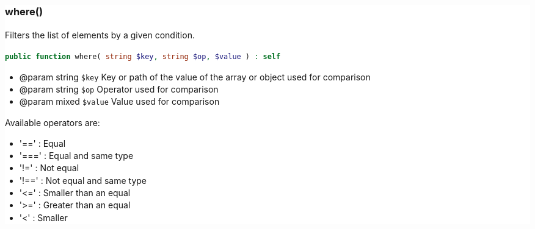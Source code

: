 
### where()

Filters the list of elements by a given condition.

```php
public function where( string $key, string $op, $value ) : self
```

* @param string `$key` Key or path of the value of the array or object used for comparison
* @param string `$op` Operator used for comparison
* @param mixed `$value` Value used for comparison

Available operators are:

* '==' : Equal
* '===' : Equal and same type
* '!=' : Not equal
* '!==' : Not equal and same type
* '<=' : Smaller than an equal
* '>=' : Greater than an equal
* '<' : Smaller
